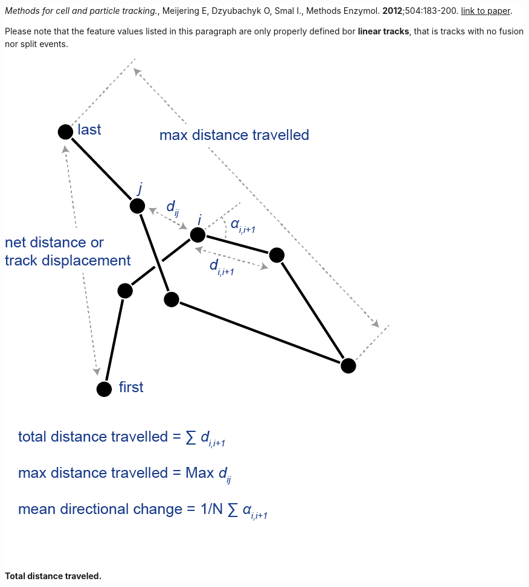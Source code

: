 *Methods for cell and particle tracking.*, Meijering E, Dzyubachyk O, Smal I., Methods Enzymol. **2012**;504:183-200. [link to paper](https://www.sciencedirect.com/science/article/pii/B9780123918574000094).

Please note that the feature values listed in this paragraph are only properly defined bor **linear tracks**, that is tracks with no fusion nor split events.

![](/media/plugins/trackmate/trackmate-track-features.png)

#### Total distance traveled.
